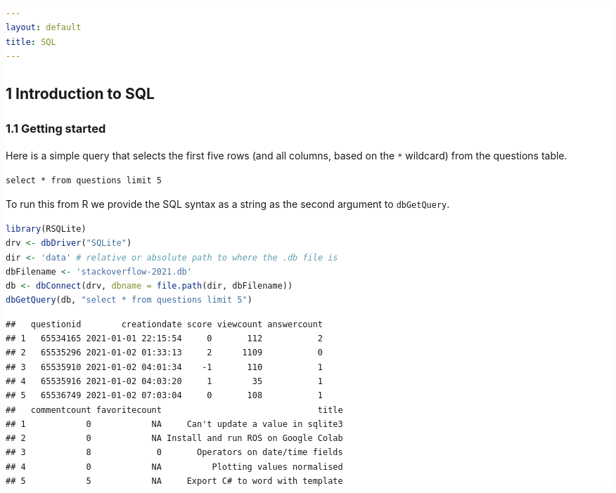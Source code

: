 ```yaml
---
layout: default
title: SQL
---
```


## 1 Introduction to SQL

### 1.1 Getting started

Here is a simple query that selects the first five rows (and all
columns, based on the `*` wildcard) from the questions table.

    select * from questions limit 5

To run this from R we provide the SQL syntax as a string as the second
argument to `dbGetQuery`.

``` r
library(RSQLite)
drv <- dbDriver("SQLite")
dir <- 'data' # relative or absolute path to where the .db file is
dbFilename <- 'stackoverflow-2021.db'
db <- dbConnect(drv, dbname = file.path(dir, dbFilename))
dbGetQuery(db, "select * from questions limit 5")
```

    ##   questionid        creationdate score viewcount answercount
    ## 1   65534165 2021-01-01 22:15:54     0       112           2
    ## 2   65535296 2021-01-02 01:33:13     2      1109           0
    ## 3   65535910 2021-01-02 04:01:34    -1       110           1
    ## 4   65535916 2021-01-02 04:03:20     1        35           1
    ## 5   65536749 2021-01-02 07:03:04     0       108           1
    ##   commentcount favoritecount                               title
    ## 1            0            NA     Can't update a value in sqlite3
    ## 2            0            NA Install and run ROS on Google Colab
    ## 3            8             0       Operators on date/time fields
    ## 4            0            NA          Plotting values normalised
    ## 5            5            NA     Export C# to word with template
